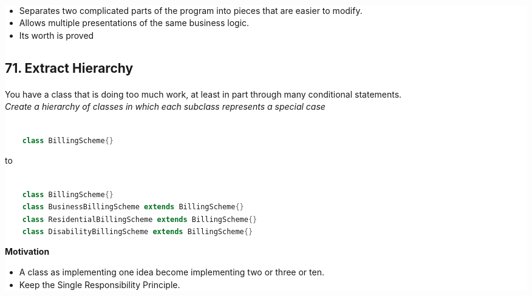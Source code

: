 * Separates two complicated parts of the program into pieces that are easier to modify.
* Allows multiple presentations of the same business logic.
* Its worth is proved

## 71. Extract Hierarchy
You have a class that is doing too much work, at least in part through many conditional statements.   
_Create a hierarchy of classes in which each subclass represents a special case_
```java

	class BillingScheme{}
```
to
```java

	class BillingScheme{}
	class BusinessBillingScheme extends BillingScheme{}
	class ResidentialBillingScheme extends BillingScheme{}
	class DisabilityBillingScheme extends BillingScheme{}
```
**Motivation**   

* A class as implementing one idea become implementing two or three or ten.
* Keep the Single Responsibility Principle.
